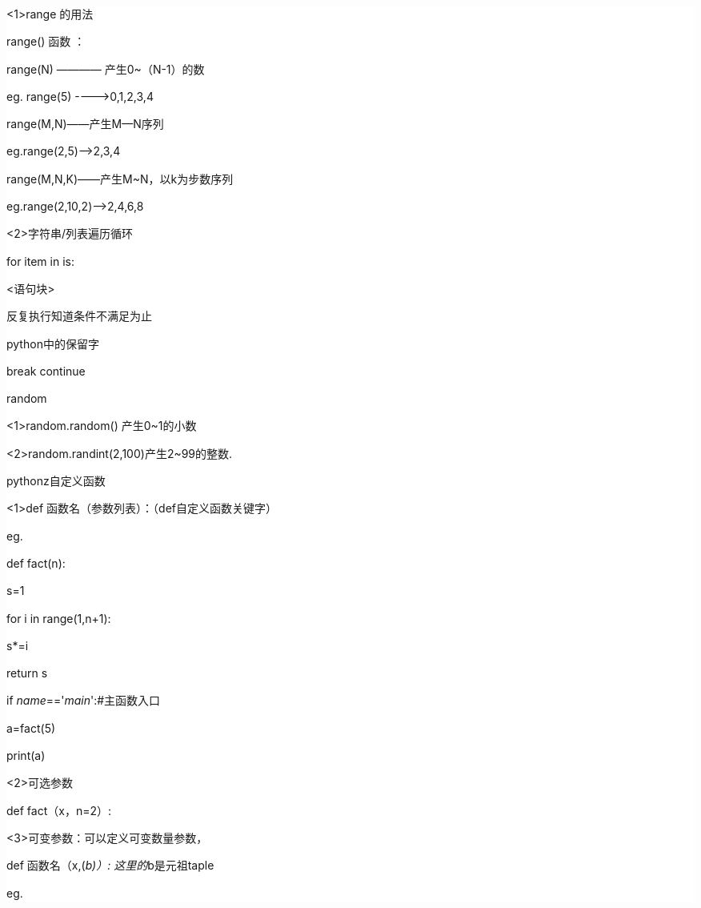 <1>range  的用法

range() 函数 ：

range(N)  ————  产生0~（N-1）的数

eg.  range(5) ---->0,1,2,3,4

range(M,N)——产生M—N序列

eg.range(2,5)——>2,3,4

range(M,N,K)——产生M~N，以k为步数序列

eg.range(2,10,2)——>2,4,6,8

<2>字符串/列表遍历循环

for item in is:

<语句块>

反复执行知道条件不满足为止

  python中的保留字

break   continue

random

<1>random.random()           产生0~1的小数

<2>random.randint(2,100)产生2~99的整数.

pythonz自定义函数

<1>def  函数名（参数列表）：（def自定义函数关键字）

eg.

def fact(n):

s=1

for i in range(1,n+1):

s*=i

return s

if _name_=='_main_':#主函数入口

a=fact(5)

print(a)

<2>可选参数

def fact（x，n=2）:

<3>可变参数：可以定义可变数量参数，

def 函数名（x,(*b)）:           这里的*b是元祖taple

eg.

